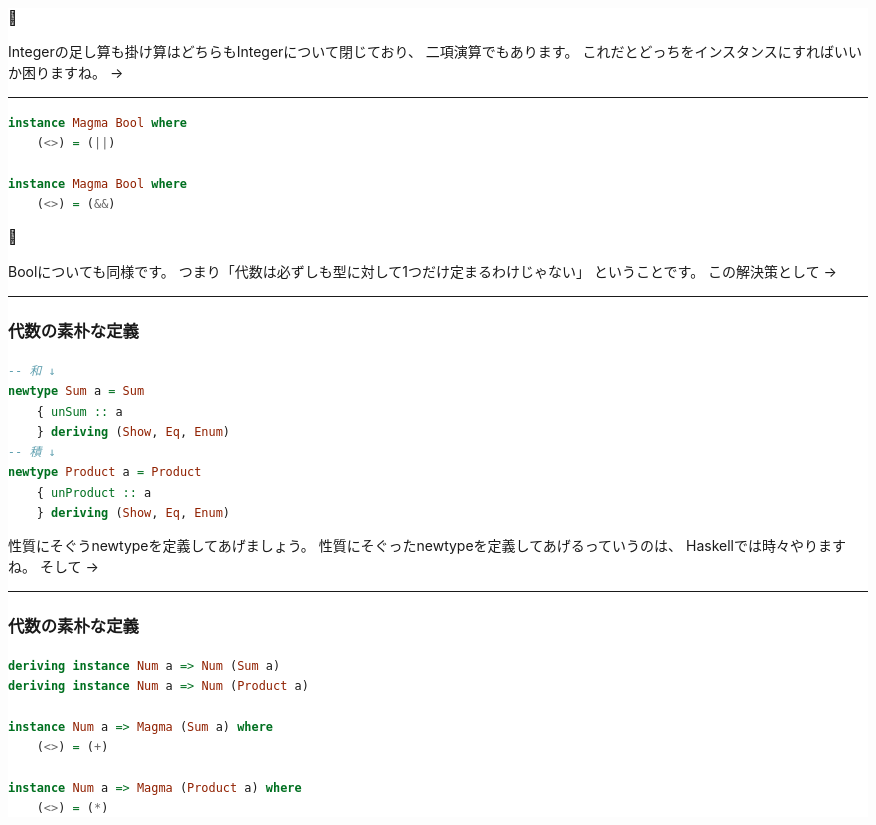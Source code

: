 🤔

<aside class="notes">
Integerの足し算も掛け算はどちらもIntegerについて閉じており、
二項演算でもあります。
これだとどっちをインスタンスにすればいいか困りますね。
->
</aside>

- - - - -

```hs
instance Magma Bool where
    (<>) = (||)

instance Magma Bool where
    (<>) = (&&)
```

🤔

<aside class="notes">
Boolについても同様です。  
つまり「代数は必ずしも型に対して1つだけ定まるわけじゃない」
ということです。
この解決策として ->
</aside>

- - - - -

### 代数の素朴な定義

```haskell
-- 和 ↓
newtype Sum a = Sum
    { unSum :: a
    } deriving (Show, Eq, Enum)
-- 積 ↓
newtype Product a = Product
    { unProduct :: a
    } deriving (Show, Eq, Enum)
```

<aside class="notes">
性質にそぐうnewtypeを定義してあげましょう。
性質にそぐったnewtypeを定義してあげるっていうのは、
Haskellでは時々やりますね。
そして ->
</aside>

- - - - -

### 代数の素朴な定義

```haskell
deriving instance Num a => Num (Sum a)
deriving instance Num a => Num (Product a)

instance Num a => Magma (Sum a) where
    (<>) = (+)

instance Num a => Magma (Product a) where
    (<>) = (*)
```

